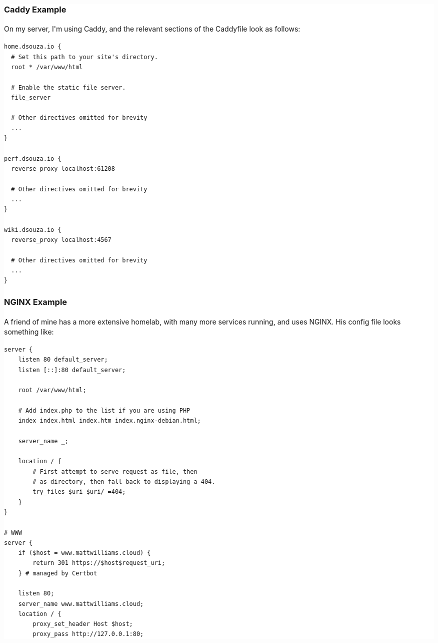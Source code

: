 ### Caddy Example
On my server, I'm using Caddy, and the relevant sections of the Caddyfile look as follows:

```caddy
home.dsouza.io {
  # Set this path to your site's directory.
  root * /var/www/html

  # Enable the static file server.
  file_server

  # Other directives omitted for brevity
  ...
}

perf.dsouza.io {
  reverse_proxy localhost:61208

  # Other directives omitted for brevity
  ...
}

wiki.dsouza.io {
  reverse_proxy localhost:4567

  # Other directives omitted for brevity
  ...
}
```

### NGINX Example
A friend of mine has a more extensive homelab, with many more services running, and uses NGINX. His config file looks something like:

```nginx
server {
    listen 80 default_server;
    listen [::]:80 default_server;

    root /var/www/html;

    # Add index.php to the list if you are using PHP
    index index.html index.htm index.nginx-debian.html;

    server_name _;

    location / {
        # First attempt to serve request as file, then
        # as directory, then fall back to displaying a 404.
        try_files $uri $uri/ =404;
    }
}

# WWW
server {
    if ($host = www.mattwilliams.cloud) {
        return 301 https://$host$request_uri;
    } # managed by Certbot

    listen 80;
    server_name www.mattwilliams.cloud;
    location / {
        proxy_set_header Host $host;
        proxy_pass http://127.0.0.1:80;
```